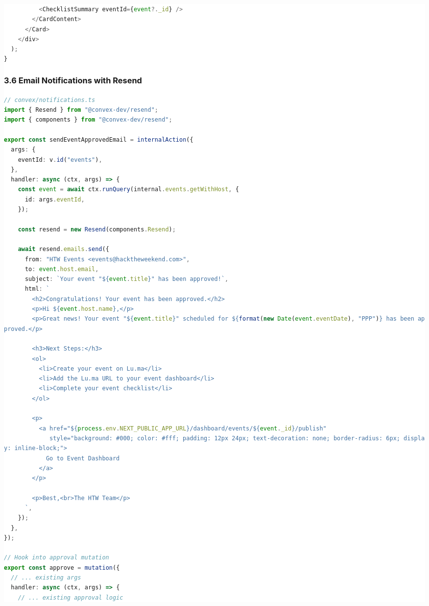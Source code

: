 ```typescript
          <ChecklistSummary eventId={event?._id} />
        </CardContent>
      </Card>
    </div>
  );
}
```

### 3.6 Email Notifications with Resend

```typescript
// convex/notifications.ts
import { Resend } from "@convex-dev/resend";
import { components } from "@convex-dev/resend";

export const sendEventApprovedEmail = internalAction({
  args: {
    eventId: v.id("events"),
  },
  handler: async (ctx, args) => {
    const event = await ctx.runQuery(internal.events.getWithHost, {
      id: args.eventId,
    });

    const resend = new Resend(components.Resend);

    await resend.emails.send({
      from: "HTW Events <events@hacktheweekend.com>",
      to: event.host.email,
      subject: `Your event "${event.title}" has been approved!`,
      html: `
        <h2>Congratulations! Your event has been approved.</h2>
        <p>Hi ${event.host.name},</p>
        <p>Great news! Your event "${event.title}" scheduled for ${format(new Date(event.eventDate), "PPP")} has been approved.</p>

        <h3>Next Steps:</h3>
        <ol>
          <li>Create your event on Lu.ma</li>
          <li>Add the Lu.ma URL to your event dashboard</li>
          <li>Complete your event checklist</li>
        </ol>

        <p>
          <a href="${process.env.NEXT_PUBLIC_APP_URL}/dashboard/events/${event._id}/publish"
             style="background: #000; color: #fff; padding: 12px 24px; text-decoration: none; border-radius: 6px; display: inline-block;">
            Go to Event Dashboard
          </a>
        </p>

        <p>Best,<br>The HTW Team</p>
      `,
    });
  },
});

// Hook into approval mutation
export const approve = mutation({
  // ... existing args
  handler: async (ctx, args) => {
    // ... existing approval logic

```